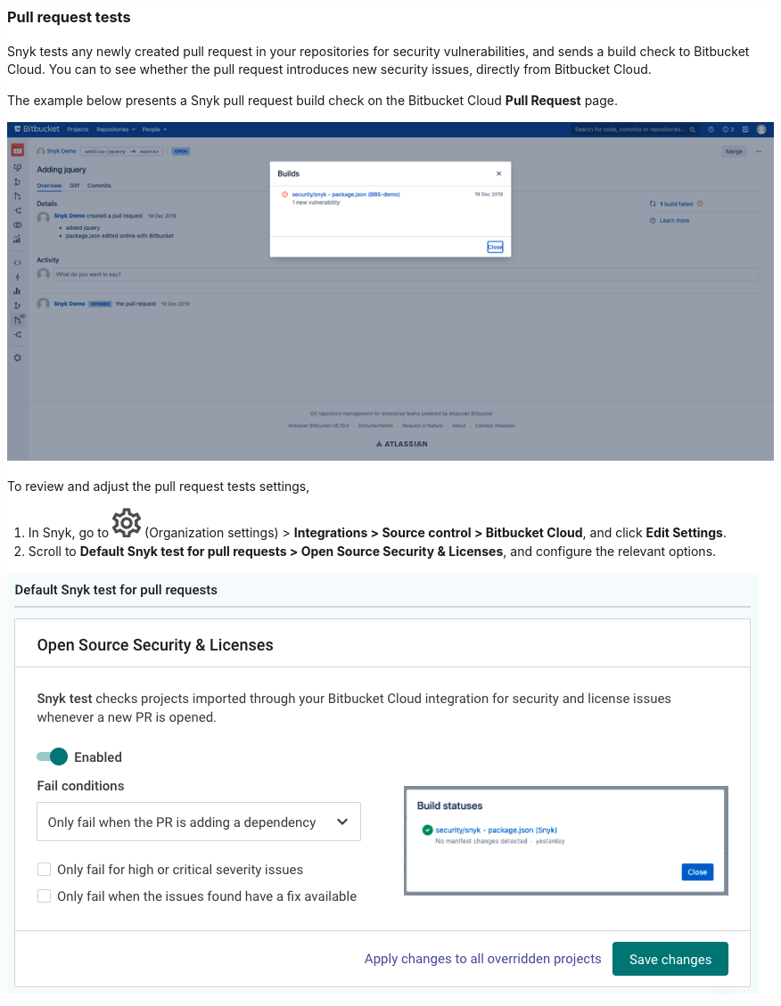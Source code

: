 ### Pull request tests

Snyk tests any newly created pull request in your repositories for security vulnerabilities, and sends a build check to Bitbucket Cloud. You can to see whether the pull request introduces new security issues, directly from Bitbucket Cloud.

The example below presents a Snyk pull request build check on the Bitbucket Cloud **Pull Request** page.

![](../../../.gitbook/assets/888.png)

To review and adjust the pull request tests settings,

1. In Snyk, go to <img src="../../../.gitbook/assets/cog_icon.png" alt="cog_icon.png" data-size="line"> (Organization settings) > **Integrations > Source control > Bitbucket Cloud**, and click **Edit Settings**.
2. Scroll to **Default Snyk test for pull requests > Open Source Security & Licenses**, and configure the relevant options.

![](<../../../.gitbook/assets/Screenshot 2022-03-16 at 10.07.50.png>)
